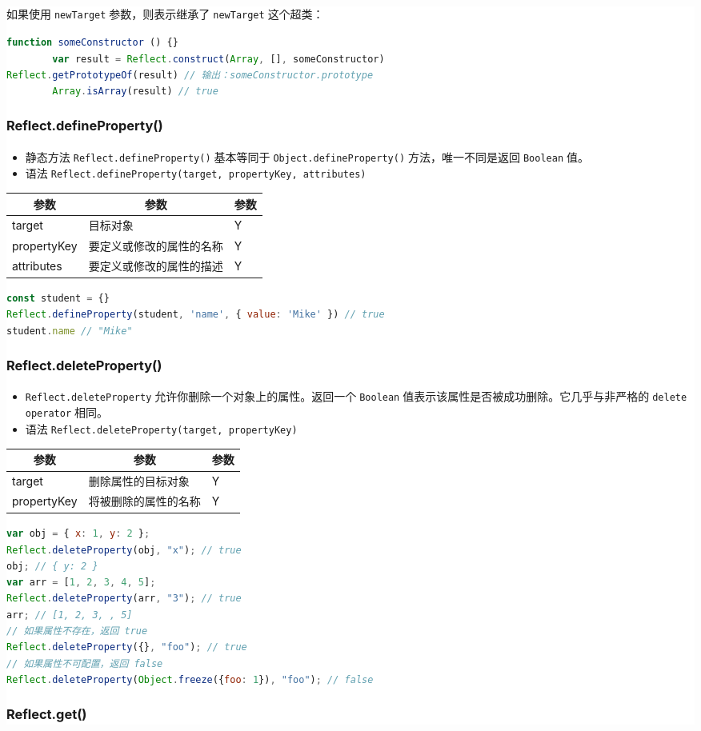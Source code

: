 如果使用 `newTarget` 参数，则表示继承了 `newTarget` 这个超类：

```js
function someConstructor () {}
        var result = Reflect.construct(Array, [], someConstructor)
Reflect.getPrototypeOf(result) // 输出：someConstructor.prototype
        Array.isArray(result) // true
```
        
### Reflect.define​Property()

- 静态方法 `Reflect.defineProperty()` 基本等同于 `Object.defineProperty()` 方法，唯一不同是返回 `Boolean` 值。
- 语法 `Reflect.defineProperty(target, propertyKey, attributes)`

|    参数     |          参数          | 参数 |
| ----------- | ---------------------- | --- |
| target      | 目标对象                | Y    |
| propertyKey | 要定义或修改的属性的名称 | Y    |
| attributes  | 要定义或修改的属性的描述 | Y    |

```js
const student = {}
Reflect.defineProperty(student, 'name', { value: 'Mike' }) // true
student.name // "Mike"
```
        
### Reflect.delete​Property()

- `Reflect.deleteProperty` 允许你删除一个对象上的属性。返回一个 `Boolean` 值表示该属性是否被成功删除。它几乎与非严格的 `delete operator` 相同。
- 语法 `Reflect.deleteProperty(target, propertyKey)`

|    参数     |        参数         | 参数 |
| ----------- | ------------------ | --- |
| target      | 删除属性的目标对象   | Y    |
| propertyKey | 将被删除的属性的名称 | Y    |

```js
var obj = { x: 1, y: 2 };
Reflect.deleteProperty(obj, "x"); // true
obj; // { y: 2 }
var arr = [1, 2, 3, 4, 5];
Reflect.deleteProperty(arr, "3"); // true
arr; // [1, 2, 3, , 5]
// 如果属性不存在，返回 true
Reflect.deleteProperty({}, "foo"); // true
// 如果属性不可配置，返回 false
Reflect.deleteProperty(Object.freeze({foo: 1}), "foo"); // false
```
        
### Reflect.get()

